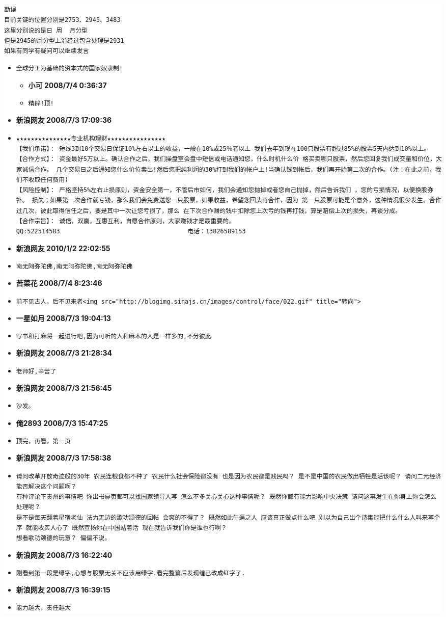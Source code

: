   ```
  勘误
  目前关键的位置分别是2753、2945、3483
  这里分别说的是日 周  月分型
  但是2945的周分型上沿经过包含处理是2931
  如果有同学有疑问可以继续发言
  ```
- ```
  全球分工为基础的资本式的国家奴隶制!
  ```
   - **小可 2008/7/4 0:36:37**
   - ```
     精辟!顶!
     ```
- **新浪网友 2008/7/3 17:09:36**
- ```
  ★★★★★★★★★★★★★★★专业机构理财★★★★★★★★★★★★★★★★
  【我们承诺】： 短线3到10个交易日保证10%左右以上的收益，一般在10%或25％者以上 我们去年到现在100只股票有超过85%的股票5天内达到10%以上。 
  【合作方式】： 资金最好5万以上。确认合作之后，我们操盘室会盘中短信或电话通知您，什么时机什么价 格买卖哪只股票，然后您回复我们成交量和价位，大家诚信合作。 几个交易日之后通知您什么价位卖出!然后您把纯利润的30%打到我们的帐户上!当确认钱到帐后，我们再开始第二次的合作。(注：在此之前，我们不收取任何费用) 
  【风险控制】： 严格坚持5%左右止损原则，资金安全第一，不管后市如何，我们会通知您抛掉或者您自己抛掉，然后告诉我们 ，您的亏损情况，以便换股弥补。 损失；如果第一次合作就亏钱，那么我们会免费送您一只股票，如果收益，希望您回头再合作，因为 第一只股票可能是个意外，这种情况很少发生。合作过几次，彼此取得信任之后，要是其中一次让您亏损了，那么 在下次合作赚的钱中扣除您上次亏的钱再打钱，算是赔偿上次的损失，再谈分成。 
  【合作宗旨】： 诚信，双赢，互惠互利，自愿合作原则，大家赚钱才是最重要的。 
  QQ:522514583                                   电话：13826589153
  ```
- **新浪网友 2010/1/2 22:02:55**
- ```
  南无阿弥陀佛,南无阿弥陀佛,南无阿弥陀佛 
  ```
- **苦菜花 2008/7/4 8:23:46**
- ```
  前不见古人，后不见来者<img src="http://blogimg.sinajs.cn/images/control/face/022.gif" title="转向">
  ```
- **一星如月 2008/7/3 19:04:13**
- ```
  写书和打麻将一起进行吧,因为可听的人和麻木的人是一样多的,不分彼此
  ```
- **新浪网友 2008/7/3 21:28:34**
- ```
  老师好,辛苦了
  ```
- **新浪网友 2008/7/3 21:56:45**
- ```
  沙发。
  ```
- **俺2893 2008/7/3 15:47:25**
- ```
  顶完，再看，第一页
  ```
- **新浪网友 2008/7/3 17:58:38**
- ```
  请问改革开放奇迹般的30年 农民连粮食都不种了 农民什么社会保险都没有 也是因为农民都是贱民吗？ 是不是中国的农民做出牺牲是活该呢？ 请问二元经济能否解决这个问题啊？
  有种评论下贵州的事情吧 你出书扉页都可以找国家领导人写 怎么不多关心关心这种事情呢？ 既然你都有能力影响中央决策 请问这事发生在你身上你会怎么处理呢？
  是不是每天翻着星宿老仙 法力无边的歌功颂德的回帖 会爽的不得了？ 既然如此牛逼之人 应该真正做点什么吧 别以为自己出个诗集能把什么什么人叫来写个序 就能收买人心了 既然宣扬你在中国站着活 现在就告诉我们你是谁也行啊？
  想看歌功颂德的玩意？ 偏偏不说。
  ```
- **新浪网友 2008/7/3 16:22:40**
- ```
  刚看到第一段是绿字,心想与股票无关不应该用绿字.看完整篇后发现缠已改成红字了.
  ```
- **新浪网友 2008/7/3 16:39:15**
- ```
  能力越大，责任越大
  ```
  ```